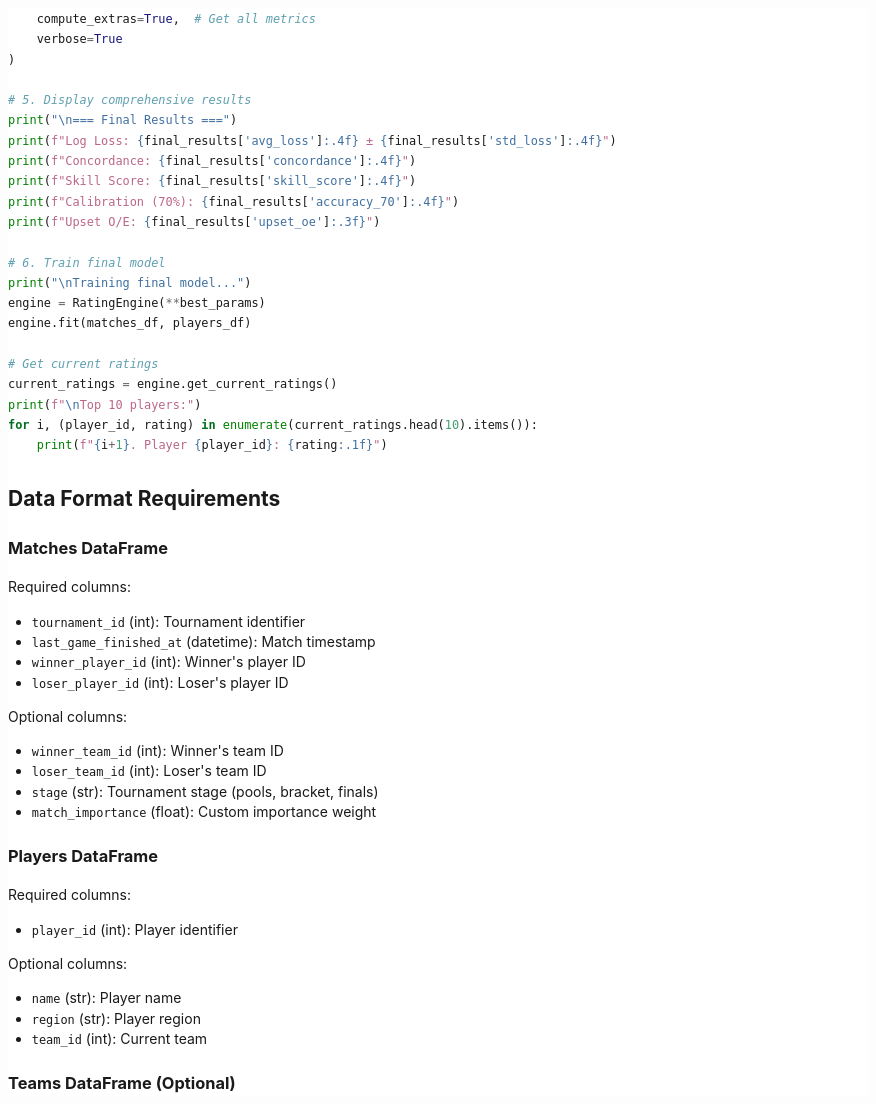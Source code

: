 ```python
    compute_extras=True,  # Get all metrics
    verbose=True
)

# 5. Display comprehensive results
print("\n=== Final Results ===")
print(f"Log Loss: {final_results['avg_loss']:.4f} ± {final_results['std_loss']:.4f}")
print(f"Concordance: {final_results['concordance']:.4f}")
print(f"Skill Score: {final_results['skill_score']:.4f}")
print(f"Calibration (70%): {final_results['accuracy_70']:.4f}")
print(f"Upset O/E: {final_results['upset_oe']:.3f}")

# 6. Train final model
print("\nTraining final model...")
engine = RatingEngine(**best_params)
engine.fit(matches_df, players_df)

# Get current ratings
current_ratings = engine.get_current_ratings()
print(f"\nTop 10 players:")
for i, (player_id, rating) in enumerate(current_ratings.head(10).items()):
    print(f"{i+1}. Player {player_id}: {rating:.1f}")
```

## Data Format Requirements

### Matches DataFrame

Required columns:
- `tournament_id` (int): Tournament identifier
- `last_game_finished_at` (datetime): Match timestamp
- `winner_player_id` (int): Winner's player ID
- `loser_player_id` (int): Loser's player ID

Optional columns:
- `winner_team_id` (int): Winner's team ID
- `loser_team_id` (int): Loser's team ID
- `stage` (str): Tournament stage (pools, bracket, finals)
- `match_importance` (float): Custom importance weight

### Players DataFrame

Required columns:
- `player_id` (int): Player identifier

Optional columns:
- `name` (str): Player name
- `region` (str): Player region
- `team_id` (int): Current team

### Teams DataFrame (Optional)

